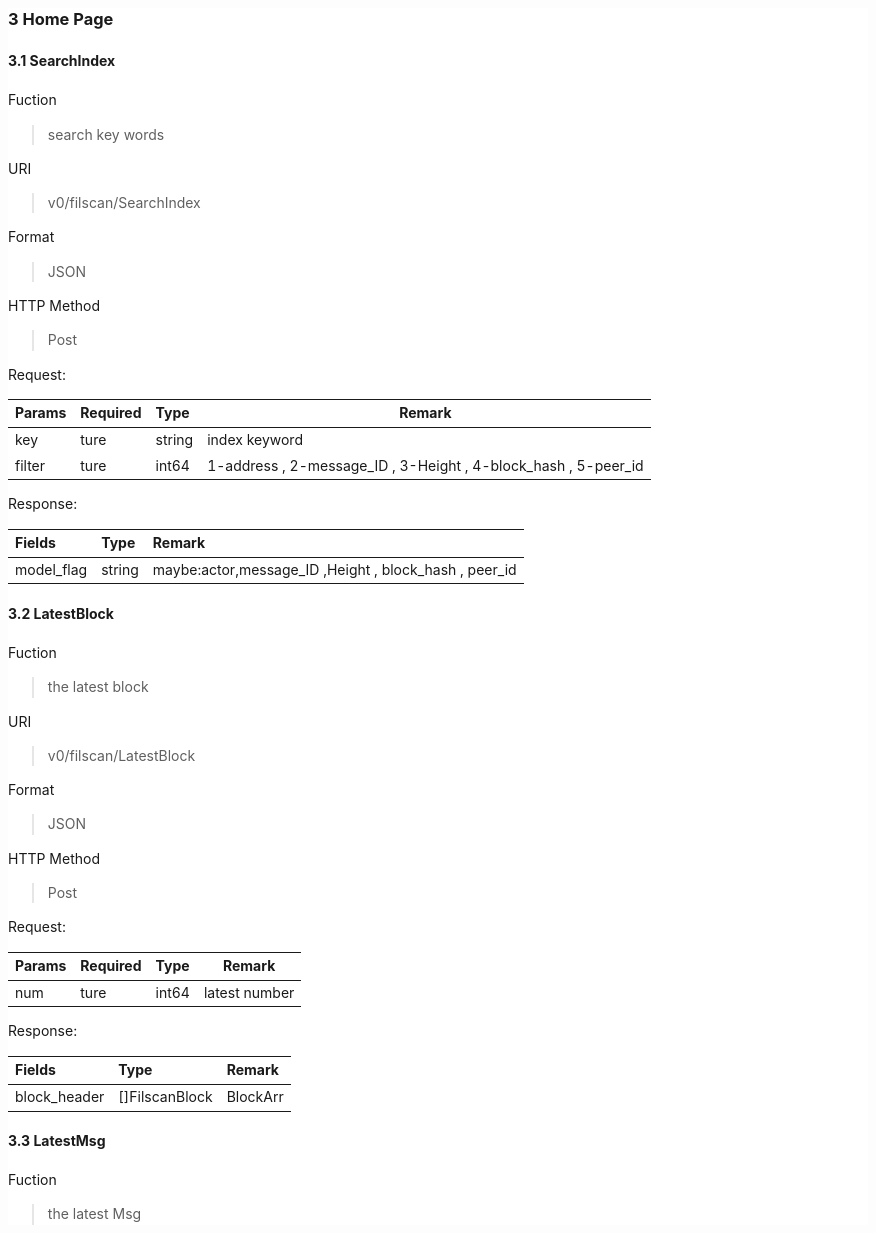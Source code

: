 ###  3 Home Page
#### 3.1 SearchIndex

Fuction
> search key words

 URI
> v0/filscan/SearchIndex

Format
> JSON

 HTTP Method
> Post

 Request:
 
|Params|Required|Type|Remark|
|:-----  |:-------|:-----|-----                               |
|key    |ture    |string|index keyword                           |
|filter    |ture    |int64|1-address , 2-message_ID , 3-Height , 4-block_hash , 5-peer_id  |
 Response:
 
|Fields|Type|Remark                              |
|:-----   |:------|:-----------------------------   |
|model_flag   |string    |maybe:actor,message_ID ,Height , block_hash , peer_id| 

#### 3.2 LatestBlock
 Fuction
> the latest block

 URI
> v0/filscan/LatestBlock

Format
> JSON

 HTTP Method
> Post

 Request:
 
|Params|Required|Type|Remark|
|:-----  |:-------|:-----|-----   |
|num    |ture    |int64|latest number |

 Response:
 
|Fields|Type|Remark                              |
|:-----   |:------|:-----------------------------   |
|block_header   |[]FilscanBlock    |BlockArr| 

#### 3.3 LatestMsg
 Fuction
> the latest Msg
